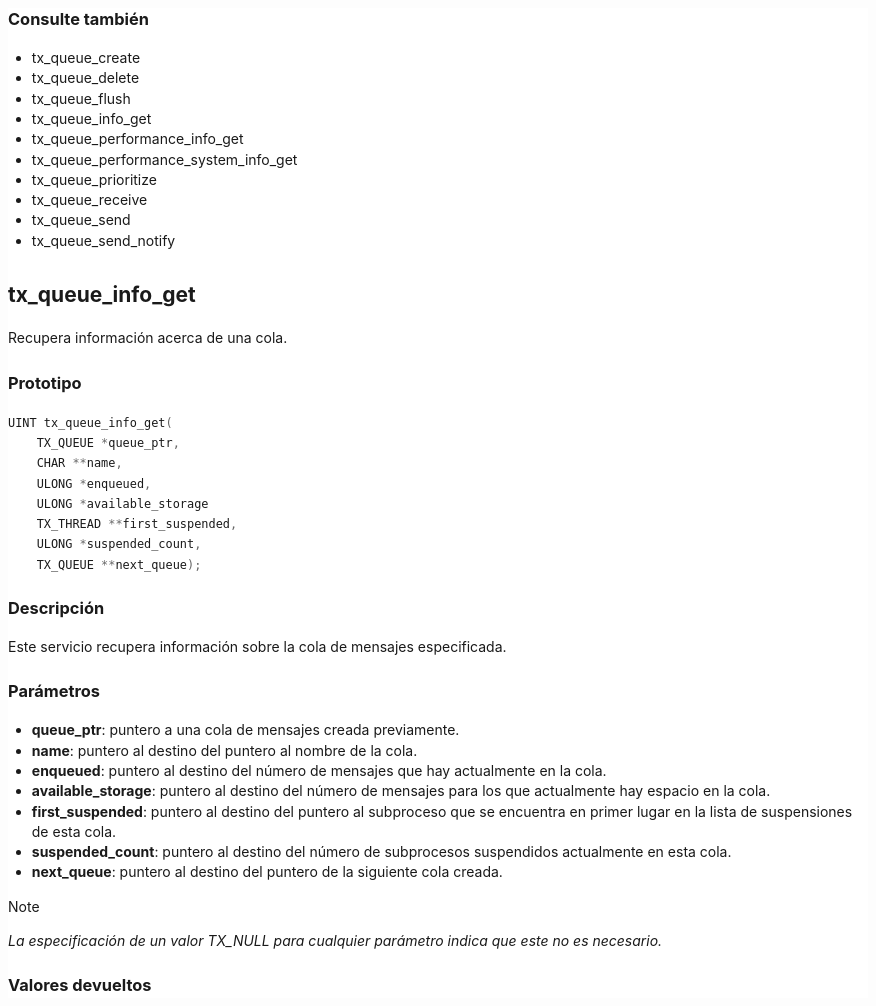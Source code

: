 ### <a name="see-also"></a>Consulte también

- tx_queue_create
- tx_queue_delete
- tx_queue_flush
- tx_queue_info_get
- tx_queue_performance_info_get
- tx_queue_performance_system_info_get
- tx_queue_prioritize
- tx_queue_receive
- tx_queue_send
- tx_queue_send_notify

## <a name="tx_queue_info_get"></a>tx_queue_info_get

Recupera información acerca de una cola.

### <a name="prototype"></a>Prototipo

```c
UINT tx_queue_info_get(
    TX_QUEUE *queue_ptr, 
    CHAR **name,
    ULONG *enqueued, 
    ULONG *available_storage
    TX_THREAD **first_suspended, 
    ULONG *suspended_count,
    TX_QUEUE **next_queue);
```

### <a name="description"></a>Descripción

Este servicio recupera información sobre la cola de mensajes especificada.

### <a name="parameters"></a>Parámetros

- **queue_ptr**: puntero a una cola de mensajes creada previamente.
- **name**: puntero al destino del puntero al nombre de la cola.
- **enqueued**: puntero al destino del número de mensajes que hay actualmente en la cola.
- **available_storage**: puntero al destino del número de mensajes para los que actualmente hay espacio en la cola.
- **first_suspended**: puntero al destino del puntero al subproceso que se encuentra en primer lugar en la lista de suspensiones de esta cola.
- **suspended_count**: puntero al destino del número de subprocesos suspendidos actualmente en esta cola.
- **next_queue**: puntero al destino del puntero de la siguiente cola creada.

> [!NOTE]
> *La especificación de un valor TX_NULL para cualquier parámetro indica que este no es necesario.*

### <a name="return-values"></a>Valores devueltos
